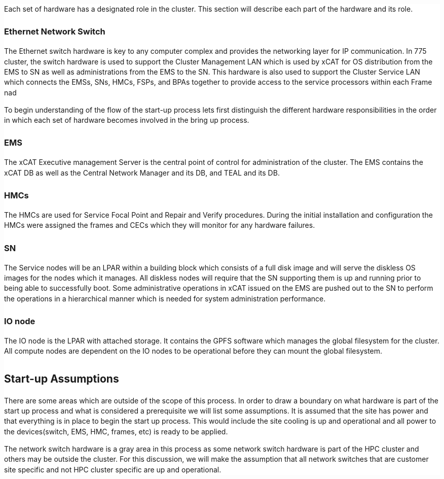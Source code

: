Each set of hardware has a designated role in the cluster. This section will describe each part of the hardware and its role.

### Ethernet Network Switch

The Ethernet switch hardware is key to any computer complex and provides the networking layer for IP communication. In 775 cluster, the switch hardware is used to support the Cluster Management LAN which is used by xCAT for OS distribution from the EMS to SN as well as administrations from the EMS to the SN. This hardware is also used to support the Cluster Service LAN which connects the EMSs, SNs, HMCs, FSPs, and BPAs together to provide access to the service processors within each Frame nad

To begin understanding of the flow of the start-up process lets first distinguish the different hardware responsibilities in the order in which each set of hardware becomes involved in the bring up process.

### EMS

The xCAT Executive management Server is the central point of control for administration of the cluster. The EMS contains the xCAT DB as well as the Central Network Manager and its DB, and TEAL and its DB.

### HMCs

The HMCs are used for Service Focal Point and Repair and Verify procedures. During the initial installation and configuration the HMCs were assigned the frames and CECs which they will monitor for any hardware failures.

### SN

The Service nodes will be an LPAR within a building block which consists of a full disk image and will serve the diskless OS images for the nodes which it manages. All diskless nodes will require that the SN supporting them is up and running prior to being able to successfully boot. Some administrative operations in xCAT issued on the EMS are pushed out to the SN to perform the operations in a hierarchical manner which is needed for system administration performance.

### IO node

The IO node is the LPAR with attached storage. It contains the GPFS software which manages the global filesystem for the cluster. All compute nodes are dependent on the IO nodes to be operational before they can mount the global filesystem.

## Start-up Assumptions

There are some areas which are outside of the scope of this process. In order to draw a boundary on what hardware is part of the start up process and what is considered a prerequisite we will list some assumptions. It is assumed that the site has power and that everything is in place to begin the start up process. This would include the site cooling is up and operational and all power to the devices(switch, EMS, HMC, frames, etc) is ready to be applied.

The network switch hardware is a gray area in this process as some network switch hardware is part of the HPC cluster and others may be outside the cluster. For this discussion, we will make the assumption that all network switches that are customer site specific and not HPC cluster specific are up and operational.
